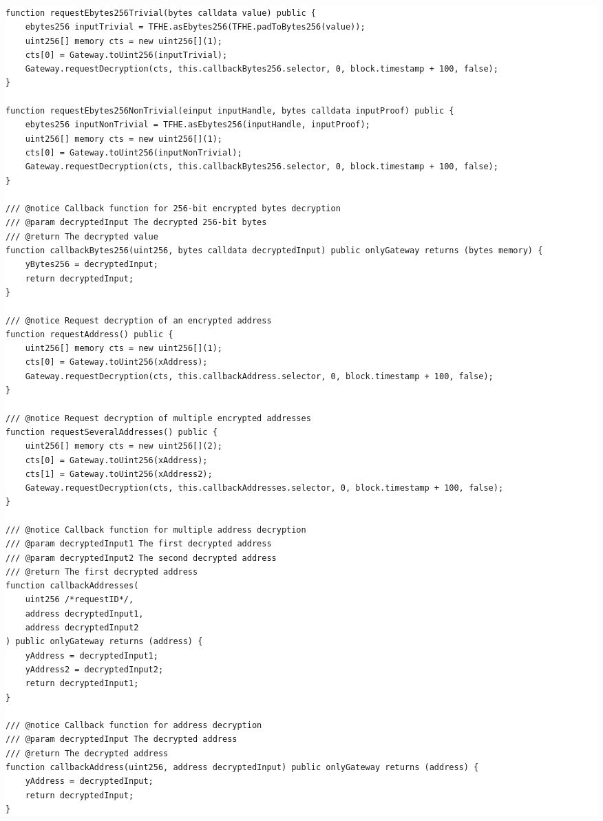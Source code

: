     function requestEbytes256Trivial(bytes calldata value) public {
        ebytes256 inputTrivial = TFHE.asEbytes256(TFHE.padToBytes256(value));
        uint256[] memory cts = new uint256[](1);
        cts[0] = Gateway.toUint256(inputTrivial);
        Gateway.requestDecryption(cts, this.callbackBytes256.selector, 0, block.timestamp + 100, false);
    }

    function requestEbytes256NonTrivial(einput inputHandle, bytes calldata inputProof) public {
        ebytes256 inputNonTrivial = TFHE.asEbytes256(inputHandle, inputProof);
        uint256[] memory cts = new uint256[](1);
        cts[0] = Gateway.toUint256(inputNonTrivial);
        Gateway.requestDecryption(cts, this.callbackBytes256.selector, 0, block.timestamp + 100, false);
    }

    /// @notice Callback function for 256-bit encrypted bytes decryption
    /// @param decryptedInput The decrypted 256-bit bytes
    /// @return The decrypted value
    function callbackBytes256(uint256, bytes calldata decryptedInput) public onlyGateway returns (bytes memory) {
        yBytes256 = decryptedInput;
        return decryptedInput;
    }

    /// @notice Request decryption of an encrypted address
    function requestAddress() public {
        uint256[] memory cts = new uint256[](1);
        cts[0] = Gateway.toUint256(xAddress);
        Gateway.requestDecryption(cts, this.callbackAddress.selector, 0, block.timestamp + 100, false);
    }

    /// @notice Request decryption of multiple encrypted addresses
    function requestSeveralAddresses() public {
        uint256[] memory cts = new uint256[](2);
        cts[0] = Gateway.toUint256(xAddress);
        cts[1] = Gateway.toUint256(xAddress2);
        Gateway.requestDecryption(cts, this.callbackAddresses.selector, 0, block.timestamp + 100, false);
    }

    /// @notice Callback function for multiple address decryption
    /// @param decryptedInput1 The first decrypted address
    /// @param decryptedInput2 The second decrypted address
    /// @return The first decrypted address
    function callbackAddresses(
        uint256 /*requestID*/,
        address decryptedInput1,
        address decryptedInput2
    ) public onlyGateway returns (address) {
        yAddress = decryptedInput1;
        yAddress2 = decryptedInput2;
        return decryptedInput1;
    }

    /// @notice Callback function for address decryption
    /// @param decryptedInput The decrypted address
    /// @return The decrypted address
    function callbackAddress(uint256, address decryptedInput) public onlyGateway returns (address) {
        yAddress = decryptedInput;
        return decryptedInput;
    }


[gitpod]: https://gitpod.io/#https://github.com/zama-ai/fhevm-hardhat-template
[gitpod-badge]: https://img.shields.io/badge/Gitpod-Open%20in%20Gitpod-FFB45B?logo=gitpod
[gha]: https://github.com/zama-ai/fhevm-hardhat-template/actions
[gha-badge]: https://github.com/zama-ai/fhevm-hardhat-template/actions/workflows/ci.yml/badge.svg
[hardhat]: https://hardhat.org/
[hardhat-badge]: https://img.shields.io/badge/Built%20with-Hardhat-FFDB1C.svg
[license]: https://opensource.org/licenses/MIT
[license-badge]: https://img.shields.io/badge/License-MIT-blue.svg